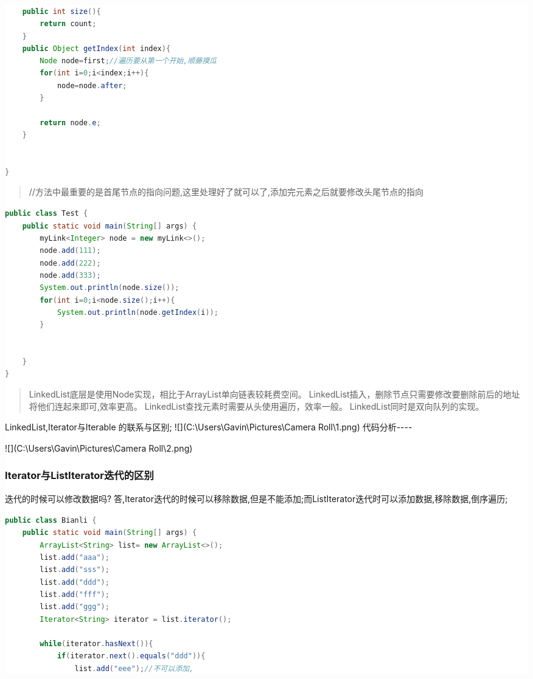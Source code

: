 ```java
    public int size(){
        return count;
    }
    public Object getIndex(int index){
        Node node=first;//遍历要从第一个开始,顺藤摸瓜
        for(int i=0;i<index;i++){
            node=node.after;
        }

        return node.e;
    }


}
```

> //方法中最重要的是首尾节点的指向问题,这里处理好了就可以了,添加完元素之后就要修改头尾节点的指向

```java
public class Test {
    public static void main(String[] args) {
        myLink<Integer> node = new myLink<>();
        node.add(111);
        node.add(222);
        node.add(333);
        System.out.println(node.size());
        for(int i=0;i<node.size();i++){
            System.out.println(node.getIndex(i));
        }


    }
}
```

> LinkedList底层是使用Node实现，相比于ArrayList单向链表较耗费空间。
> LinkedList插入，删除节点只需要修改要删除前后的地址将他们连起来即可,效率更高。
> LinkedList查找元素时需要从头使用遍历，效率一般。 LinkedList同时是双向队列的实现。



LinkedList,Iterator与Iterable 的联系与区别;
![](C:\Users\Gavin\Pictures\Camera Roll\1.png)
代码分析----

![](C:\Users\Gavin\Pictures\Camera Roll\2.png)

### Iterator与ListIterator迭代的区别

迭代的时候可以修改数据吗?
答,Iterator迭代的时候可以移除数据,但是不能添加;而ListIterator迭代时可以添加数据,移除数据,倒序遍历;

```java
public class Bianli {
    public static void main(String[] args) {
        ArrayList<String> list= new ArrayList<>();
        list.add("aaa");
        list.add("sss");
        list.add("ddd");
        list.add("fff");
        list.add("ggg");
        Iterator<String> iterator = list.iterator();

        while(iterator.hasNext()){
            if(iterator.next().equals("ddd")){
                list.add("eee");//不可以添加,
```